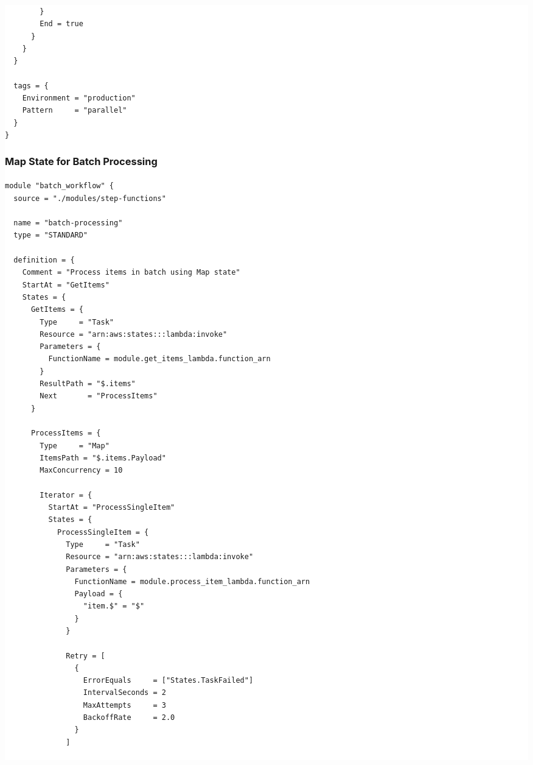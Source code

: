 ```hcl
        }
        End = true
      }
    }
  }
  
  tags = {
    Environment = "production"
    Pattern     = "parallel"
  }
}
```

### Map State for Batch Processing

```hcl
module "batch_workflow" {
  source = "./modules/step-functions"

  name = "batch-processing"
  type = "STANDARD"
  
  definition = {
    Comment = "Process items in batch using Map state"
    StartAt = "GetItems"
    States = {
      GetItems = {
        Type     = "Task"
        Resource = "arn:aws:states:::lambda:invoke"
        Parameters = {
          FunctionName = module.get_items_lambda.function_arn
        }
        ResultPath = "$.items"
        Next       = "ProcessItems"
      }
      
      ProcessItems = {
        Type     = "Map"
        ItemsPath = "$.items.Payload"
        MaxConcurrency = 10
        
        Iterator = {
          StartAt = "ProcessSingleItem"
          States = {
            ProcessSingleItem = {
              Type     = "Task"
              Resource = "arn:aws:states:::lambda:invoke"
              Parameters = {
                FunctionName = module.process_item_lambda.function_arn
                Payload = {
                  "item.$" = "$"
                }
              }
              
              Retry = [
                {
                  ErrorEquals     = ["States.TaskFailed"]
                  IntervalSeconds = 2
                  MaxAttempts     = 3
                  BackoffRate     = 2.0
                }
              ]
              
```